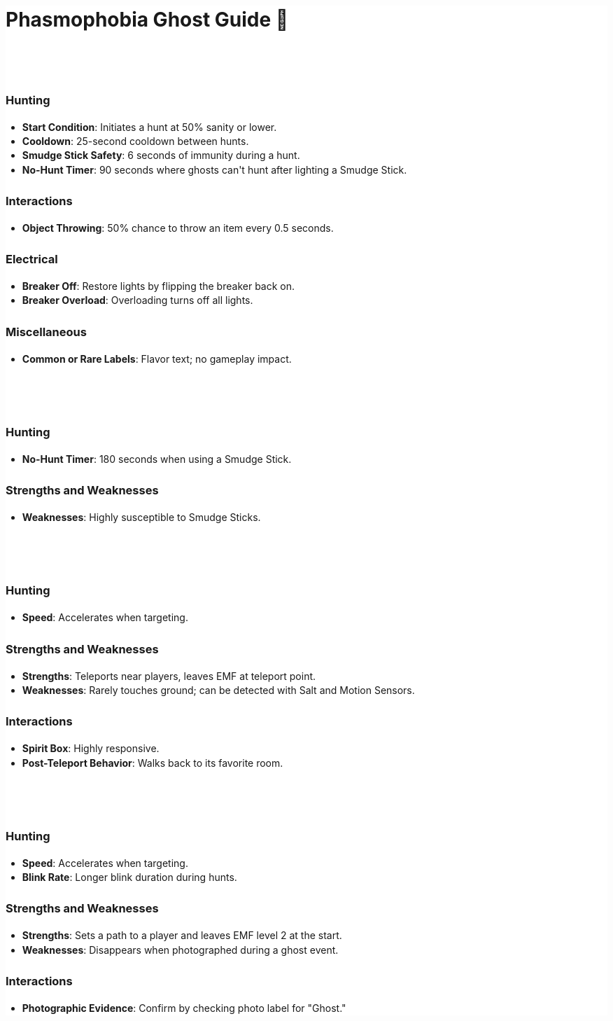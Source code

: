 # Phasmophobia Ghost Guide 👻

## <span style="color:white">General Ghost Mechanics</span>

### Hunting
- **Start Condition**: Initiates a hunt at 50% sanity or lower.
- **Cooldown**: 25-second cooldown between hunts.
- **Smudge Stick Safety**: 6 seconds of immunity during a hunt.
- **No-Hunt Timer**: 90 seconds where ghosts can't hunt after lighting a Smudge Stick.

### Interactions
- **Object Throwing**: 50% chance to throw an item every 0.5 seconds.

### Electrical
- **Breaker Off**: Restore lights by flipping the breaker back on.
- **Breaker Overload**: Overloading turns off all lights.

### Miscellaneous
- **Common or Rare Labels**: Flavor text; no gameplay impact.

## <span style="color:white">Spirit 👻</span>
### Hunting
- **No-Hunt Timer**: 180 seconds when using a Smudge Stick.
### Strengths and Weaknesses
- **Weaknesses**: Highly susceptible to Smudge Sticks.

## <span style="color:white">Wraith 👻</span>
### Hunting
- **Speed**: Accelerates when targeting.
### Strengths and Weaknesses
- **Strengths**: Teleports near players, leaves EMF at teleport point.
- **Weaknesses**: Rarely touches ground; can be detected with Salt and Motion Sensors.
### Interactions
- **Spirit Box**: Highly responsive.
- **Post-Teleport Behavior**: Walks back to its favorite room.

## <span style="color:white">Phantom 👻</span>
### Hunting
- **Speed**: Accelerates when targeting.
- **Blink Rate**: Longer blink duration during hunts.
### Strengths and Weaknesses
- **Strengths**: Sets a path to a player and leaves EMF level 2 at the start.
- **Weaknesses**: Disappears when photographed during a ghost event.
### Interactions
- **Photographic Evidence**: Confirm by checking photo label for "Ghost."
